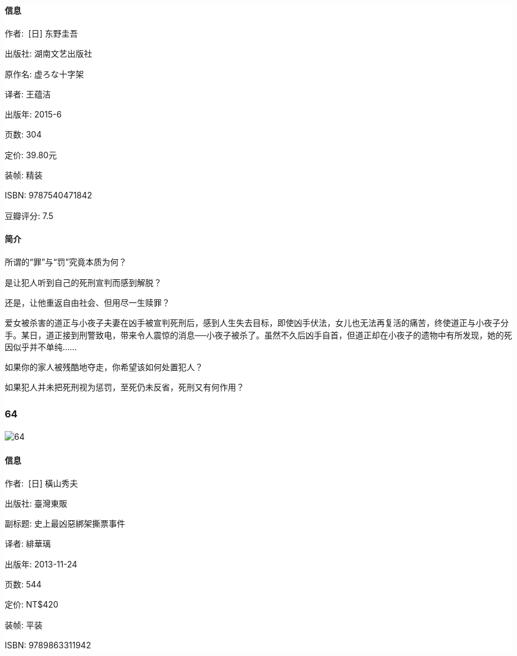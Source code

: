 #### 信息

作者:  [日] 东野圭吾 

出版社: 湖南文艺出版社 

原作名: 虚ろな十字架 

译者: 王蕴洁 

出版年: 2015-6 

页数: 304 

定价: 39.80元 

装帧: 精装 

ISBN: 9787540471842

豆瓣评分: 7.5

#### 简介

所谓的“罪”与“罚”究竟本质为何？

是让犯人听到自己的死刑宣判而感到解脱？

还是，让他重返自由社会、但用尽一生赎罪？

爱女被杀害的道正与小夜子夫妻在凶手被宣判死刑后，感到人生失去目标，即使凶手伏法，女儿也无法再复活的痛苦，终使道正与小夜子分手。某日，道正接到刑警致电，带来令人震惊的消息──小夜子被杀了。虽然不久后凶手自首，但道正却在小夜子的遗物中有所发现，她的死因似乎并不单纯……

如果你的家人被残酷地夺走，你希望该如何处置犯人？

如果犯人并未把死刑视为惩罚，至死仍未反省，死刑又有何作用？



### 64

![64](https://img3.doubanio.com/view/subject/l/public/s27153270.jpg)

#### 信息

作者:  [日] 橫山秀夫 

出版社: 臺灣東販 

副标题: 史上最凶惡綁架撕票事件 

译者: 緋華璃 

出版年: 2013-11-24 

页数: 544 

定价: NT$420 

装帧: 平装 

ISBN: 9789863311942
